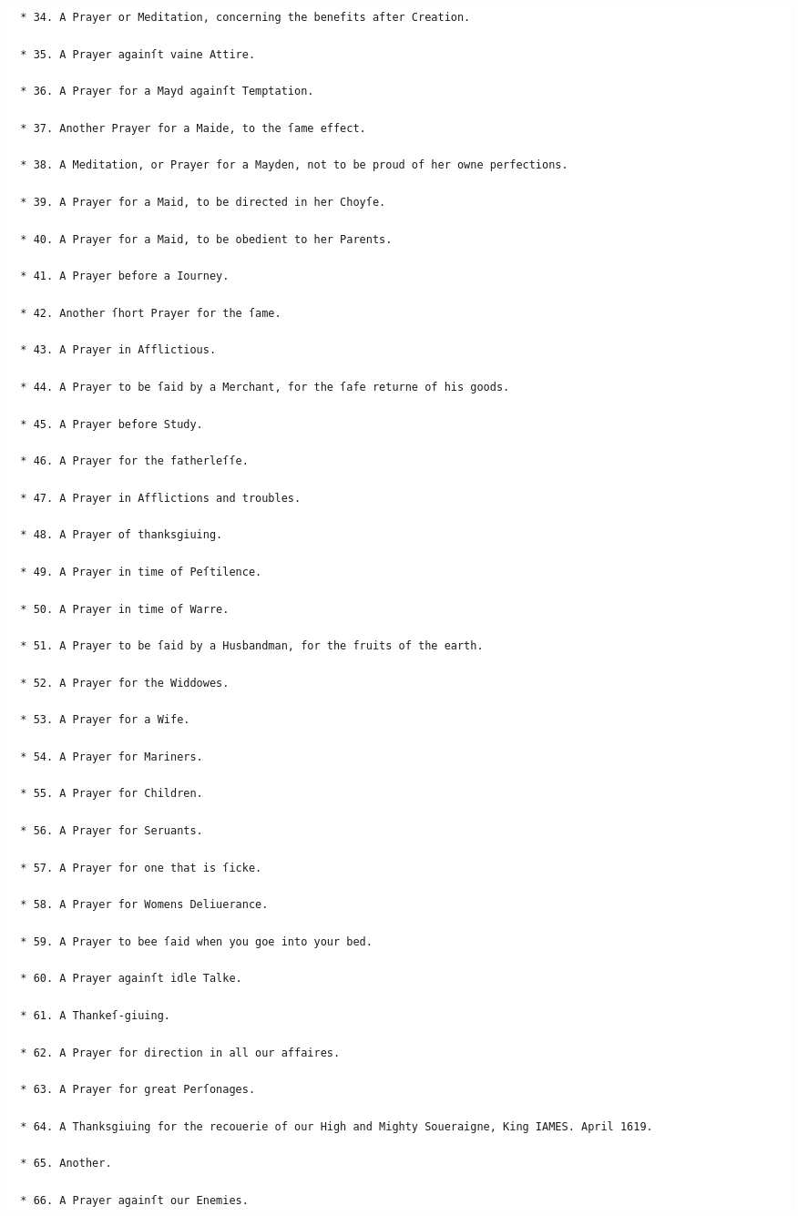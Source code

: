       * 34. A Prayer or Meditation, concerning the benefits after Creation.

      * 35. A Prayer againſt vaine Attire.

      * 36. A Prayer for a Mayd againſt Temptation.

      * 37. Another Prayer for a Maide, to the ſame effect.

      * 38. A Meditation, or Prayer for a Mayden, not to be proud of her owne perfections.

      * 39. A Prayer for a Maid, to be directed in her Choyſe.

      * 40. A Prayer for a Maid, to be obedient to her Parents.

      * 41. A Prayer before a Iourney.

      * 42. Another ſhort Prayer for the ſame.

      * 43. A Prayer in Afflictious.

      * 44. A Prayer to be ſaid by a Merchant, for the ſafe returne of his goods.

      * 45. A Prayer before Study.

      * 46. A Prayer for the fatherleſſe.

      * 47. A Prayer in Afflictions and troubles.

      * 48. A Prayer of thanksgiuing.

      * 49. A Prayer in time of Peſtilence.

      * 50. A Prayer in time of Warre.

      * 51. A Prayer to be ſaid by a Husbandman, for the fruits of the earth.

      * 52. A Prayer for the Widdowes.

      * 53. A Prayer for a Wife.

      * 54. A Prayer for Mariners.

      * 55. A Prayer for Children.

      * 56. A Prayer for Seruants.

      * 57. A Prayer for one that is ſicke.

      * 58. A Prayer for Womens Deliuerance.

      * 59. A Prayer to bee ſaid when you goe into your bed.

      * 60. A Prayer againſt idle Talke.

      * 61. A Thankeſ-giuing.

      * 62. A Prayer for direction in all our affaires.

      * 63. A Prayer for great Perſonages.

      * 64. A Thanksgiuing for the recouerie of our High and Mighty Soueraigne, King IAMES. April 1619.

      * 65. Another.

      * 66. A Prayer againſt our Enemies.
